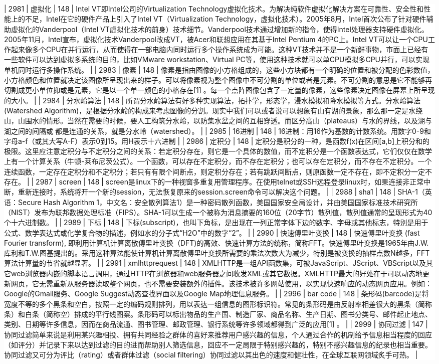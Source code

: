 | 2981 | 虚拟化           | 148      | Intel VT即Intel公司的Virtualization Technology虚拟化技术。为解决纯软件虚拟化解决方案在可靠性、安全性和性能上的不足，Intel在它的硬件产品上引入了Intel VT（Virtualization Technology，虚拟化技术）。2005年8月，Intel首次公布了针对硬件辅助虚拟化的Vanderpool（Intel VT虚拟化技术的前身）技术细节。Vanderpool技术通过增加新的指令，使得Intel处理器支持硬件虚拟化。2005年11月，Intel宣布，虚拟化技术Vanderpool改成VT，被Acer和联想应用在其基于Intel Pentium 4的PC上。Intel VT可以让一个CPU工作起来像多个CPU在并行运行，从而使得在一部电脑内同时运行多个操作系统成为可能。这种VT技术并不是一个新鲜事物，市面上已经有一些软件可以达到虚拟多系统的目的，比如VMware workstation、Virtual PC等，使用这种技术就可以单CPU模拟多CPU并行，可以实现单机同时运行多操作系统。 |
| 2983 | 像素             | 148      | 像素是指由图像的小方格组成的，这些小方块都有一个明确的位置和被分配的色彩数值，小方格颜色和位置就决定该图像所呈现出来的样子。可以将像素视为整个图像中不可分割的单位或者是元素。不可分割的意思是它不能够再切割成更小单位抑或是元素，它是以一个单一颜色的小格存在[1] 。每一个点阵图像包含了一定量的像素，这些像素决定图像在屏幕上所呈现的大小。 |
| 2984 | 分水岭算法       | 148      | 所谓分水岭算法有好多种实现算法，拓扑学，形态学，浸水模拟和降水模拟等方式。分水岭算法(Watershed Algorithm)，是根据分水岭的构成来考虑图像的分割。现实中我们可以或者说可以想象有山有湖的景象，那么那一定是水绕山，山围水的情形。当然在需要的时候，要人工构筑分水岭，以防集水盆之间的互相穿透。而区分高山（plateaus）与水的界线，以及湖与湖之间的间隔或 都是连通的关系，就是分水岭（watershed）。 |
| 2985 | 16进制           | 148      | 16进制：用16作为基数的计数系统。用数字0-9和字母a-f（或其大写A-F）表示0到15。用H表示十六进制 |
| 2986 | 定积分           | 148      | 定积分是积分的一种，是函数f(x)在区间[a,b]上积分和的极限。这里应注意定积分与不定积分之间的关系：若定积分存在，则它是一个具体的数值，而不定积分是一个函数表达式，它们仅仅在数学上有一个计算关系（牛顿-莱布尼茨公式）。一个函数，可以存在不定积分，而不存在定积分；也可以存在定积分，而不存在不定积分。一个连续函数，一定存在定积分和不定积分；若只有有限个间断点，则定积分存在；若有跳跃间断点，则原函数一定不存在，即不定积分一定不存在。 |
| 2987 | screen           | 148      | screen是linux下的一种视窗多重复用管理程序。在使用telnet或SSH远程登录linux时，如果连接非正常中断，重新连接时，系统将开一个新的session，无法恢复原来的session.screen命令可以解决这个问题。 |
| 2988 | sha1             | 148      | SHA-1（英语：Secure Hash Algorithm 1，中文名：安全散列算法1）是一种密码散列函数，美国国家安全局设计，并由美国国家标准技术研究所（NIST）发布为联邦数据处理标准（FIPS）。SHA-1可以生成一个被称为消息摘要的160位（20字节）散列值，散列值通常的呈现形式为40个十六进制数。 |
| 2989 | 下标             | 148      | 下标(subscript)，也叫下角标，是出现在一列正常字体下边的数字、字母或其他标志，特别是用于公式、数学表达式或化学复合物的描述，例如水的分子式“H2O”中的数字“2”。 |
| 2990 | 快速傅里叶变换   | 148      | 快速傅里叶变换 (fast Fourier transform), 即利用计算机计算离散傅里叶变换（DFT)的高效、快速计算方法的统称，简称FFT。快速傅里叶变换是1965年由J.W.库利和T.W.图基提出的。采用这种算法能使计算机计算离散傅里叶变换所需要的乘法次数大为减少，特别是被变换的抽样点数N越多，FFT算法计算量的节省就越显著。 |
| 2991 | xmlhttprequest   | 148      | XMLHTTP是一组API函数集，可被JavaScript、JScript、VBScript以及其它web浏览器内嵌的脚本语言调用，通过HTTP在浏览器和web服务器之间收发XML或其它数据。XMLHTTP最大的好处在于可以动态地更新网页，它无需重新从服务器读取整个网页，也不需要安装额外的插件。该技术被许多网站使用，以实现快速响应的动态网页应用。例如：Google的Gmail服务、Google Suggest动态查找界面以及Google Map地理信息服务。 |
| 2996 | bar code         | 148      | 条形码(barcode)是将宽度不等的多个黑条和空白，按照一定的编码规则排列，用以表达一组信息的图形标识符。常见的条形码是由反射率相差很大的黑条（简称条）和白条（简称空）排成的平行线图案。条形码可以标出物品的生产国、制造厂家、商品名称、生产日期、图书分类号、邮件起止地点、类别、日期等许多信息，因而在商品流通、图书管理、邮政管理、银行系统等许多领域都得到广泛的应用[1] 。 |
| 2999 | 协同过滤         | 147      | 协同过滤简单来说是利用某兴趣相投、拥有共同经验之群体的喜好来推荐用户感兴趣的信息，个人通过合作的机制给予信息相当程度的回应（如评分）并记录下来以达到过滤的目的进而帮助别人筛选信息，回应不一定局限于特别感兴趣的，特别不感兴趣信息的纪录也相当重要。协同过滤又可分为评比（rating）或者群体过滤（social filtering）协同过滤以其出色的速度和健壮性，在全球互联网领域炙手可热。 |
